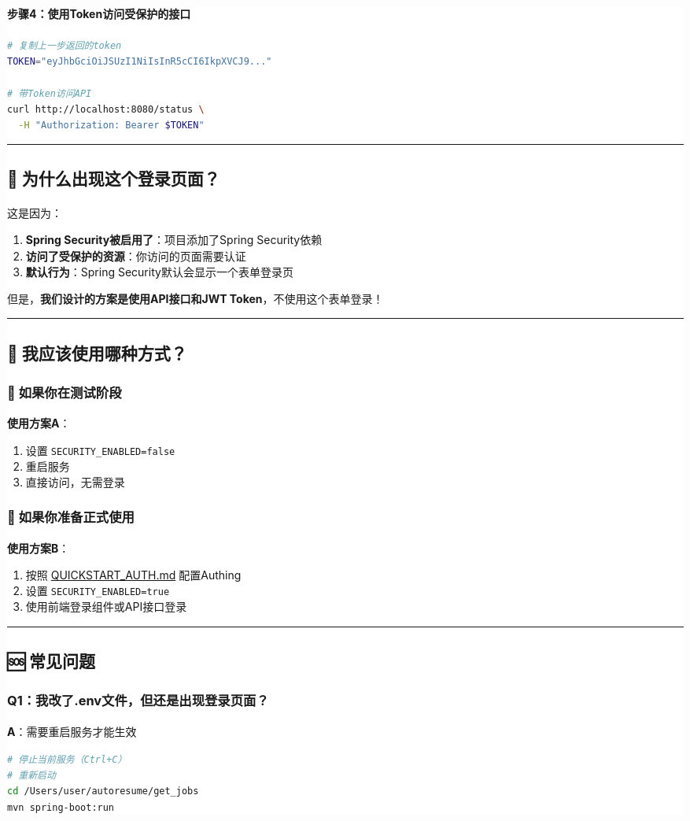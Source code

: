 #### 步骤4：使用Token访问受保护的接口

```bash
# 复制上一步返回的token
TOKEN="eyJhbGciOiJSUzI1NiIsInR5cCI6IkpXVCJ9..."

# 带Token访问API
curl http://localhost:8080/status \
  -H "Authorization: Bearer $TOKEN"
```

---

## 🤔 为什么出现这个登录页面？

这是因为：

1. **Spring Security被启用了**：项目添加了Spring Security依赖
2. **访问了受保护的资源**：你访问的页面需要认证
3. **默认行为**：Spring Security默认会显示一个表单登录页

但是，**我们设计的方案是使用API接口和JWT Token**，不使用这个表单登录！

---

## 📖 我应该使用哪种方式？

### 🧪 **如果你在测试阶段**

**使用方案A**：
1. 设置 `SECURITY_ENABLED=false`
2. 重启服务
3. 直接访问，无需登录

### 🚀 **如果你准备正式使用**

**使用方案B**：
1. 按照 [QUICKSTART_AUTH.md](./QUICKSTART_AUTH.md) 配置Authing
2. 设置 `SECURITY_ENABLED=true`
3. 使用前端登录组件或API接口登录

---

## 🆘 常见问题

### Q1：我改了.env文件，但还是出现登录页面？

**A**：需要重启服务才能生效

```bash
# 停止当前服务（Ctrl+C）
# 重新启动
cd /Users/user/autoresume/get_jobs
mvn spring-boot:run
```
